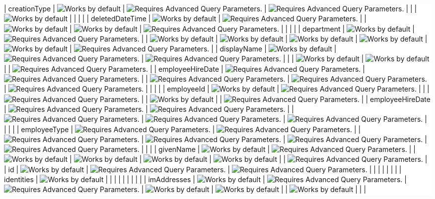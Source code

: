 | creationType                  | ![Works by default][default]                | ![Requires Advanced Query Parameters.][AQP] | ![Requires Advanced Query Parameters.][AQP]                                                |                                                 |                                                 | ![Works by default][default]                |                                                 |                                                 |                                                 |
| deletedDateTime               | ![Works by default][default]                | ![Requires Advanced Query Parameters.][AQP] |                                                 | ![Works by default][default]                | ![Works by default][default]                | ![Requires Advanced Query Parameters.][AQP] |                                                 |                                                 |                                                 |
| department                    | ![Works by default][default]                | ![Requires Advanced Query Parameters.][AQP] |                                                 | ![Works by default][default]                | ![Works by default][default]                | ![Works by default][default]                | ![Works by default][default]                | ![Works by default][default]                | ![Requires Advanced Query Parameters.][AQP] |
| displayName                   | ![Works by default][default]                | ![Requires Advanced Query Parameters.][AQP] | ![Requires Advanced Query Parameters.][AQP] |                                                 |                                                 | ![Works by default][default]                | ![Works by default][default]                |                                                 | ![Requires Advanced Query Parameters.][AQP] |
| employeeHireDate              | ![Requires Advanced Query Parameters.][AQP] | ![Requires Advanced Query Parameters.][AQP] |                                                 | ![Requires Advanced Query Parameters.][AQP] | ![Requires Advanced Query Parameters.][AQP] | ![Requires Advanced Query Parameters.][AQP] |                                                 |                                                 |                                                 |
| employeeId                    | ![Works by default][default]                | ![Requires Advanced Query Parameters.][AQP] |                                                 |                                                 | ![Requires Advanced Query Parameters.][AQP] |                                                 | ![Works by default][default]                |                                                 | ![Requires Advanced Query Parameters.][AQP] |
| employeeHireDate              | ![Requires Advanced Query Parameters.][AQP] | ![Requires Advanced Query Parameters.][AQP] |                                                 | ![Requires Advanced Query Parameters.][AQP] | ![Requires Advanced Query Parameters.][AQP] | ![Requires Advanced Query Parameters.][AQP] |                                                 |                                                 |                                                 |
| employeeType                  | ![Requires Advanced Query Parameters.][AQP] | ![Requires Advanced Query Parameters.][AQP] |                                                 | ![Requires Advanced Query Parameters.][AQP] | ![Requires Advanced Query Parameters.][AQP] | ![Requires Advanced Query Parameters.][AQP] | ![Requires Advanced Query Parameters.][AQP] |                                                 |                                                 |
| givenName                     | ![Works by default][default]                | ![Requires Advanced Query Parameters.][AQP] |                                                 | ![Works by default][default]                | ![Works by default][default]                | ![Works by default][default]                | ![Works by default][default]                |                                                 | ![Requires Advanced Query Parameters.][AQP] |
| id                            | ![Works by default][default]                | ![Requires Advanced Query Parameters.][AQP] | ![Requires Advanced Query Parameters.][AQP]                                                |                                                 |                                                 |                                                 |                                                 |                                                 |                                                 |
| identities                    | ![Works by default][default]                |                                                 |                                                 |                                                 |                                                 |                                                 |                                                 |                                                 |                                                 |
| imAddresses                   | ![Works by default][default]                | ![Requires Advanced Query Parameters.][AQP] | ![Requires Advanced Query Parameters.][AQP] | ![Works by default][default]                | ![Works by default][default]                |                                                 | ![Works by default][default]                |                                                 |                                                 |

[AQP]: /graph/images/advanced-query-parameters/AQP.png
[default]: /graph/images/advanced-query-parameters/AQP.png